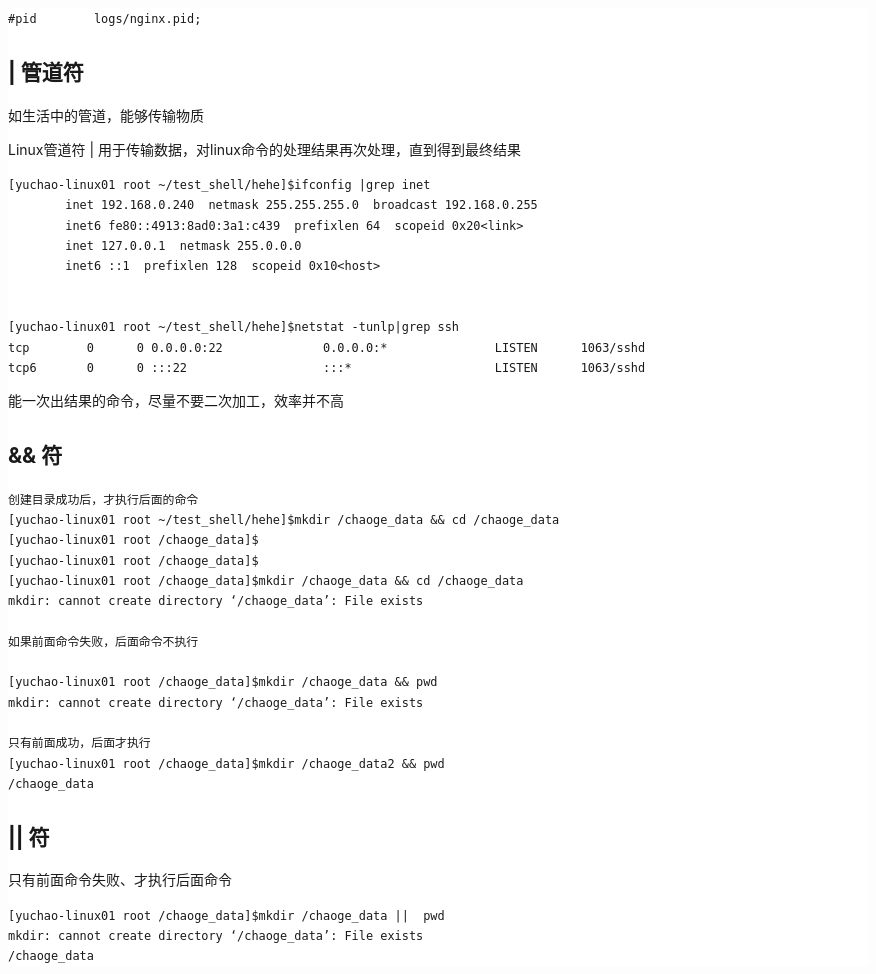 ```
#pid        logs/nginx.pid;
```

## | 管道符

如生活中的管道，能够传输物质

Linux管道符 | 用于传输数据，对linux命令的处理结果再次处理，直到得到最终结果

```
[yuchao-linux01 root ~/test_shell/hehe]$ifconfig |grep inet
        inet 192.168.0.240  netmask 255.255.255.0  broadcast 192.168.0.255
        inet6 fe80::4913:8ad0:3a1:c439  prefixlen 64  scopeid 0x20<link>
        inet 127.0.0.1  netmask 255.0.0.0
        inet6 ::1  prefixlen 128  scopeid 0x10<host>


[yuchao-linux01 root ~/test_shell/hehe]$netstat -tunlp|grep ssh
tcp        0      0 0.0.0.0:22              0.0.0.0:*               LISTEN      1063/sshd
tcp6       0      0 :::22                   :::*                    LISTEN      1063/sshd
```

能一次出结果的命令，尽量不要二次加工，效率并不高

## && 符

```
创建目录成功后，才执行后面的命令
[yuchao-linux01 root ~/test_shell/hehe]$mkdir /chaoge_data && cd /chaoge_data
[yuchao-linux01 root /chaoge_data]$
[yuchao-linux01 root /chaoge_data]$
[yuchao-linux01 root /chaoge_data]$mkdir /chaoge_data && cd /chaoge_data
mkdir: cannot create directory ‘/chaoge_data’: File exists

如果前面命令失败，后面命令不执行

[yuchao-linux01 root /chaoge_data]$mkdir /chaoge_data && pwd
mkdir: cannot create directory ‘/chaoge_data’: File exists

只有前面成功，后面才执行
[yuchao-linux01 root /chaoge_data]$mkdir /chaoge_data2 && pwd
/chaoge_data
```

## || 符

只有前面命令失败、才执行后面命令

```
[yuchao-linux01 root /chaoge_data]$mkdir /chaoge_data ||  pwd
mkdir: cannot create directory ‘/chaoge_data’: File exists
/chaoge_data
```
